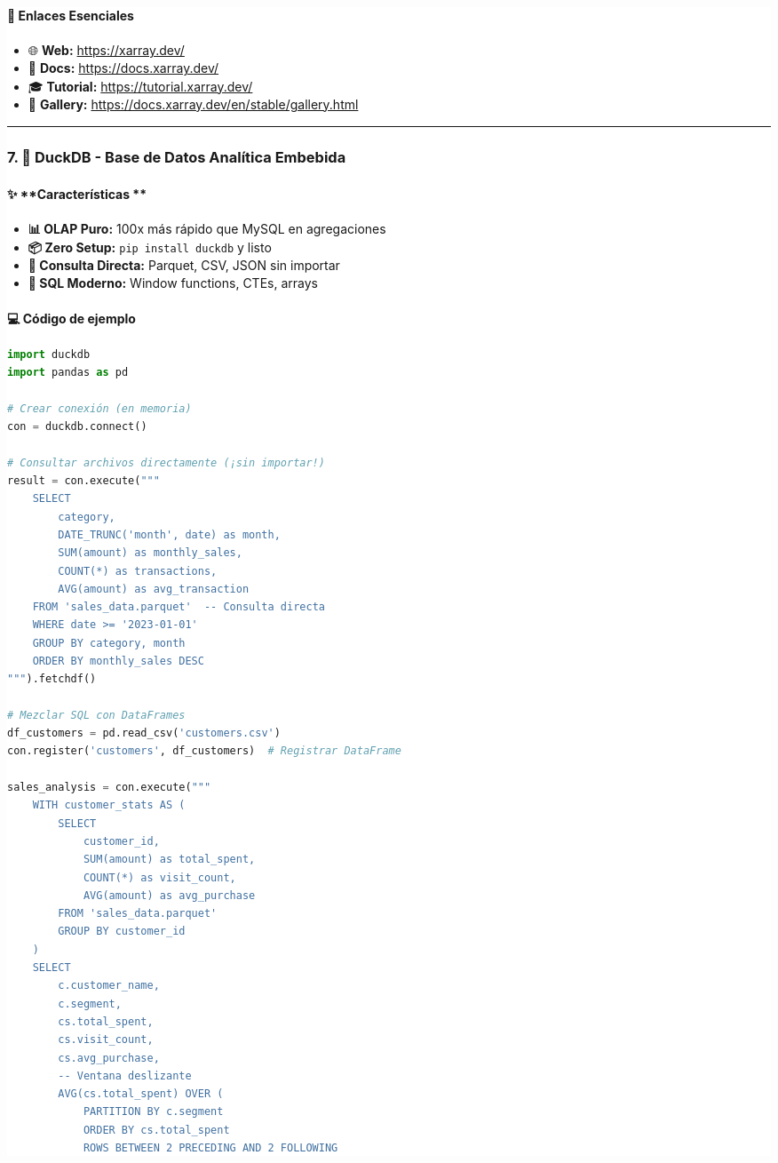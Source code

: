 #### 🔗 **Enlaces Esenciales**
- 🌐 **Web:** https://xarray.dev/
- 📖 **Docs:** https://docs.xarray.dev/
- 🎓 **Tutorial:** https://tutorial.xarray.dev/
- 🎨 **Gallery:** https://docs.xarray.dev/en/stable/gallery.html

---

### 7. 🦆 **DuckDB - Base de Datos Analítica Embebida**

#### ✨ **Características **
- **📊 OLAP Puro:** 100x más rápido que MySQL en agregaciones
- **📦 Zero Setup:** `pip install duckdb` y listo
- **📁 Consulta Directa:** Parquet, CSV, JSON sin importar
- **🔄 SQL Moderno:** Window functions, CTEs, arrays

#### 💻 **Código de ejemplo**
```python
import duckdb
import pandas as pd

# Crear conexión (en memoria)
con = duckdb.connect()

# Consultar archivos directamente (¡sin importar!)
result = con.execute("""
    SELECT 
        category,
        DATE_TRUNC('month', date) as month,
        SUM(amount) as monthly_sales,
        COUNT(*) as transactions,
        AVG(amount) as avg_transaction
    FROM 'sales_data.parquet'  -- Consulta directa
    WHERE date >= '2023-01-01'
    GROUP BY category, month
    ORDER BY monthly_sales DESC
""").fetchdf()

# Mezclar SQL con DataFrames
df_customers = pd.read_csv('customers.csv')
con.register('customers', df_customers)  # Registrar DataFrame

sales_analysis = con.execute("""
    WITH customer_stats AS (
        SELECT 
            customer_id,
            SUM(amount) as total_spent,
            COUNT(*) as visit_count,
            AVG(amount) as avg_purchase
        FROM 'sales_data.parquet'
        GROUP BY customer_id
    )
    SELECT 
        c.customer_name,
        c.segment,
        cs.total_spent,
        cs.visit_count,
        cs.avg_purchase,
        -- Ventana deslizante
        AVG(cs.total_spent) OVER (
            PARTITION BY c.segment 
            ORDER BY cs.total_spent 
            ROWS BETWEEN 2 PRECEDING AND 2 FOLLOWING
```